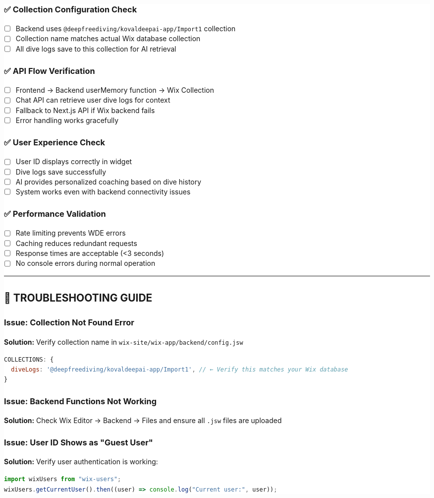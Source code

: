### ✅ Collection Configuration Check

- [ ] Backend uses `@deepfreediving/kovaldeepai-app/Import1` collection
- [ ] Collection name matches actual Wix database collection
- [ ] All dive logs save to this collection for AI retrieval

### ✅ API Flow Verification

- [ ] Frontend → Backend userMemory function → Wix Collection
- [ ] Chat API can retrieve user dive logs for context
- [ ] Fallback to Next.js API if Wix backend fails
- [ ] Error handling works gracefully

### ✅ User Experience Check

- [ ] User ID displays correctly in widget
- [ ] Dive logs save successfully
- [ ] AI provides personalized coaching based on dive history
- [ ] System works even with backend connectivity issues

### ✅ Performance Validation

- [ ] Rate limiting prevents WDE errors
- [ ] Caching reduces redundant requests
- [ ] Response times are acceptable (<3 seconds)
- [ ] No console errors during normal operation

---

## 🚨 TROUBLESHOOTING GUIDE

### Issue: Collection Not Found Error

**Solution:** Verify collection name in `wix-site/wix-app/backend/config.jsw`

```javascript
COLLECTIONS: {
  diveLogs: '@deepfreediving/kovaldeepai-app/Import1', // ← Verify this matches your Wix database
}
```

### Issue: Backend Functions Not Working

**Solution:** Check Wix Editor → Backend → Files and ensure all `.jsw` files are uploaded

### Issue: User ID Shows as "Guest User"

**Solution:** Verify user authentication is working:

```javascript
import wixUsers from "wix-users";
wixUsers.getCurrentUser().then((user) => console.log("Current user:", user));
```
